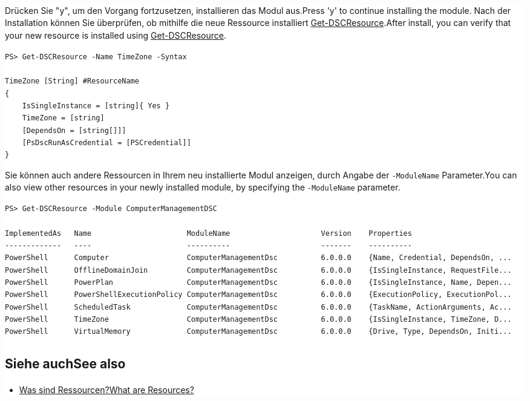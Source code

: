 <span data-ttu-id="bfd0e-160">Drücken Sie "y", um den Vorgang fortzusetzen, installieren das Modul aus.</span><span class="sxs-lookup"><span data-stu-id="bfd0e-160">Press 'y' to continue installing the module.</span></span> <span data-ttu-id="bfd0e-161">Nach der Installation können Sie überprüfen, ob mithilfe die neue Ressource installiert [Get-DSCResource](/powershell/module/PSDesiredStateConfiguration/Get-DscResource).</span><span class="sxs-lookup"><span data-stu-id="bfd0e-161">After install, you can verify that your new resource is installed using [Get-DSCResource](/powershell/module/PSDesiredStateConfiguration/Get-DscResource).</span></span>

```
PS> Get-DSCResource -Name TimeZone -Syntax

TimeZone [String] #ResourceName
{
    IsSingleInstance = [string]{ Yes }
    TimeZone = [string]
    [DependsOn = [string[]]]
    [PsDscRunAsCredential = [PSCredential]]
}
```

<span data-ttu-id="bfd0e-162">Sie können auch andere Ressourcen in Ihrem neu installierte Modul anzeigen, durch Angabe der `-ModuleName` Parameter.</span><span class="sxs-lookup"><span data-stu-id="bfd0e-162">You can also view other resources in your newly installed module, by specifying the `-ModuleName` parameter.</span></span>

```
PS> Get-DSCResource -Module ComputerManagementDSC

ImplementedAs   Name                      ModuleName                     Version    Properties
-------------   ----                      ----------                     -------    ----------
PowerShell      Computer                  ComputerManagementDsc          6.0.0.0    {Name, Credential, DependsOn, ...
PowerShell      OfflineDomainJoin         ComputerManagementDsc          6.0.0.0    {IsSingleInstance, RequestFile...
PowerShell      PowerPlan                 ComputerManagementDsc          6.0.0.0    {IsSingleInstance, Name, Depen...
PowerShell      PowerShellExecutionPolicy ComputerManagementDsc          6.0.0.0    {ExecutionPolicy, ExecutionPol...
PowerShell      ScheduledTask             ComputerManagementDsc          6.0.0.0    {TaskName, ActionArguments, Ac...
PowerShell      TimeZone                  ComputerManagementDsc          6.0.0.0    {IsSingleInstance, TimeZone, D...
PowerShell      VirtualMemory             ComputerManagementDsc          6.0.0.0    {Drive, Type, DependsOn, Initi...
```

## <a name="see-also"></a><span data-ttu-id="bfd0e-163">Siehe auch</span><span class="sxs-lookup"><span data-stu-id="bfd0e-163">See also</span></span>

- [<span data-ttu-id="bfd0e-164">Was sind Ressourcen?</span><span class="sxs-lookup"><span data-stu-id="bfd0e-164">What are Resources?</span></span>](../resources/resources.md)
